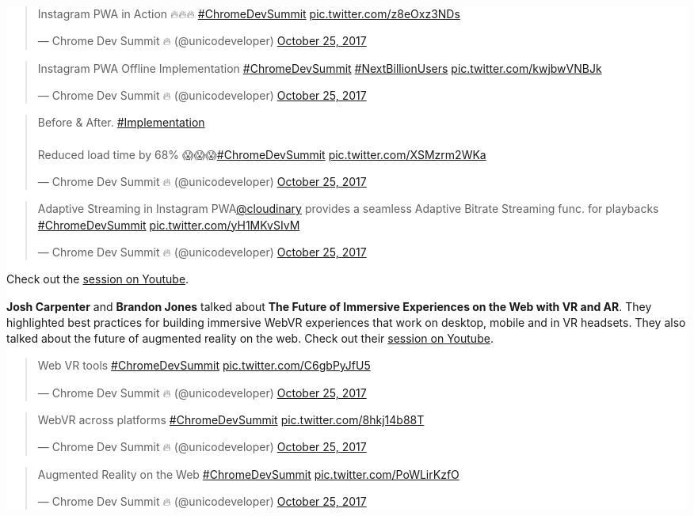 <blockquote class="twitter-tweet" data-lang="en"><p lang="en" dir="ltr">Instagram PWA in Action 🔥🔥🔥 <a href="https://twitter.com/hashtag/ChromeDevSummit?src=hash&amp;ref_src=twsrc%5Etfw">#ChromeDevSummit</a> <a href="https://t.co/z8eOxz3NDs">pic.twitter.com/z8eOxz3NDs</a></p>&mdash; Chrome Dev Summit 🔥 (@unicodeveloper) <a href="https://twitter.com/unicodeveloper/status/922976320736305153?ref_src=twsrc%5Etfw">October 25, 2017</a></blockquote>
<script async src="//platform.twitter.com/widgets.js" charset="utf-8"></script>

<blockquote class="twitter-tweet" data-lang="en"><p lang="en" dir="ltr">Instagram PWA Offline Implementation <a href="https://twitter.com/hashtag/ChromeDevSummit?src=hash&amp;ref_src=twsrc%5Etfw">#ChromeDevSummit</a> <a href="https://twitter.com/hashtag/NextBillionUsers?src=hash&amp;ref_src=twsrc%5Etfw">#NextBillionUsers</a> <a href="https://t.co/kwjbwVNBJk">pic.twitter.com/kwjbwVNBJk</a></p>&mdash; Chrome Dev Summit 🔥 (@unicodeveloper) <a href="https://twitter.com/unicodeveloper/status/922980101196619776?ref_src=twsrc%5Etfw">October 25, 2017</a></blockquote>
<script async src="//platform.twitter.com/widgets.js" charset="utf-8"></script>

<blockquote class="twitter-tweet" data-lang="en"><p lang="en" dir="ltr">Before &amp; After. <a href="https://twitter.com/hashtag/Implementation?src=hash&amp;ref_src=twsrc%5Etfw">#Implementation</a> <br><br>Reduced load time by 68% 😱😱😱<a href="https://twitter.com/hashtag/ChromeDevSummit?src=hash&amp;ref_src=twsrc%5Etfw">#ChromeDevSummit</a> <a href="https://t.co/XSMzrm2WKa">pic.twitter.com/XSMzrm2WKa</a></p>&mdash; Chrome Dev Summit 🔥 (@unicodeveloper) <a href="https://twitter.com/unicodeveloper/status/922979293218484224?ref_src=twsrc%5Etfw">October 25, 2017</a></blockquote>
<script async src="//platform.twitter.com/widgets.js" charset="utf-8"></script>

<blockquote class="twitter-tweet" data-lang="en"><p lang="en" dir="ltr">Adaptive Streaming in Instagram PWA<a href="https://twitter.com/cloudinary?ref_src=twsrc%5Etfw">@cloudinary</a> provides a seamless Adaptive Bitrate Streaming func. for playbacks <a href="https://twitter.com/hashtag/ChromeDevSummit?src=hash&amp;ref_src=twsrc%5Etfw">#ChromeDevSummit</a> <a href="https://t.co/yH1MKvSIvM">pic.twitter.com/yH1MKvSIvM</a></p>&mdash; Chrome Dev Summit 🔥 (@unicodeveloper) <a href="https://twitter.com/unicodeveloper/status/922978186429833216?ref_src=twsrc%5Etfw">October 25, 2017</a></blockquote>
<script async src="//platform.twitter.com/widgets.js" charset="utf-8"></script>

Check out the [session on Youtube](https://www.youtube.com/watch?v=UTZVXlcUK1w).

**Josh Carpenter** and **Brandon Jones** talked about **The Future of Immersive Experiences on the Web with VR and AR**. They highlighted best practices for building immersive WebVR experiences that work on desktop, mobile and in VR headsets. They also talked about the future of augmented reality on the web. Check out their [session on Youtube](https://www.youtube.com/watch?v=rqXbLb1Bd7o).

<blockquote class="twitter-tweet" data-lang="en"><p lang="en" dir="ltr">Web VR tools <a href="https://twitter.com/hashtag/ChromeDevSummit?src=hash&amp;ref_src=twsrc%5Etfw">#ChromeDevSummit</a> <a href="https://t.co/C6gbPyJfU5">pic.twitter.com/C6gbPyJfU5</a></p>&mdash; Chrome Dev Summit 🔥 (@unicodeveloper) <a href="https://twitter.com/unicodeveloper/status/922984021906223104?ref_src=twsrc%5Etfw">October 25, 2017</a></blockquote>
<script async src="//platform.twitter.com/widgets.js" charset="utf-8"></script>

<blockquote class="twitter-tweet" data-lang="en"><p lang="en" dir="ltr">WebVR across platforms <a href="https://twitter.com/hashtag/ChromeDevSummit?src=hash&amp;ref_src=twsrc%5Etfw">#ChromeDevSummit</a> <a href="https://t.co/8hkj14b88T">pic.twitter.com/8hkj14b88T</a></p>&mdash; Chrome Dev Summit 🔥 (@unicodeveloper) <a href="https://twitter.com/unicodeveloper/status/922984258829893634?ref_src=twsrc%5Etfw">October 25, 2017</a></blockquote>
<script async src="//platform.twitter.com/widgets.js" charset="utf-8"></script>

<blockquote class="twitter-tweet" data-lang="en"><p lang="en" dir="ltr">Augmented Reality on the Web <a href="https://twitter.com/hashtag/ChromeDevSummit?src=hash&amp;ref_src=twsrc%5Etfw">#ChromeDevSummit</a> <a href="https://t.co/PoWLirKzfO">pic.twitter.com/PoWLirKzfO</a></p>&mdash; Chrome Dev Summit 🔥 (@unicodeveloper) <a href="https://twitter.com/unicodeveloper/status/922989220783833088?ref_src=twsrc%5Etfw">October 25, 2017</a></blockquote>
<script async src="//platform.twitter.com/widgets.js" charset="utf-8"></script>
